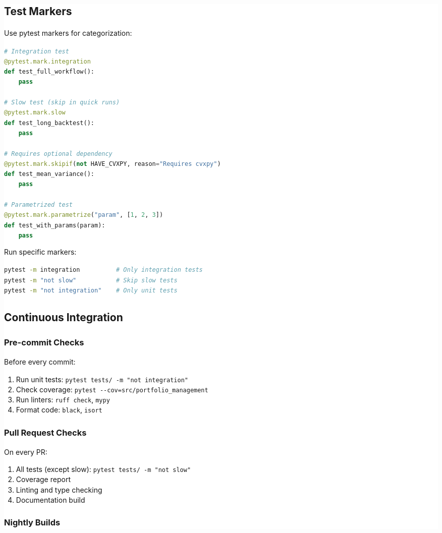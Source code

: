 ## Test Markers

Use pytest markers for categorization:

```python
# Integration test
@pytest.mark.integration
def test_full_workflow():
    pass

# Slow test (skip in quick runs)
@pytest.mark.slow
def test_long_backtest():
    pass

# Requires optional dependency
@pytest.mark.skipif(not HAVE_CVXPY, reason="Requires cvxpy")
def test_mean_variance():
    pass

# Parametrized test
@pytest.mark.parametrize("param", [1, 2, 3])
def test_with_params(param):
    pass
```

Run specific markers:
```bash
pytest -m integration          # Only integration tests
pytest -m "not slow"           # Skip slow tests
pytest -m "not integration"    # Only unit tests
```

## Continuous Integration

### Pre-commit Checks

Before every commit:
1. Run unit tests: `pytest tests/ -m "not integration"`
2. Check coverage: `pytest --cov=src/portfolio_management`
3. Run linters: `ruff check`, `mypy`
4. Format code: `black`, `isort`

### Pull Request Checks

On every PR:
1. All tests (except slow): `pytest tests/ -m "not slow"`
2. Coverage report
3. Linting and type checking
4. Documentation build

### Nightly Builds
